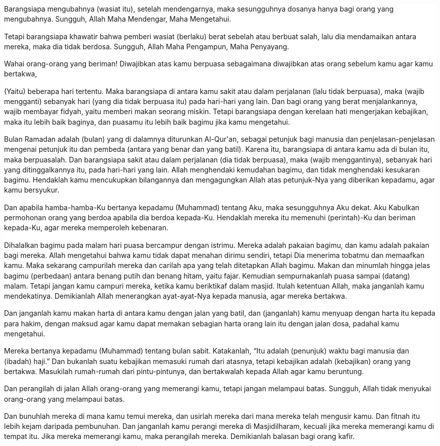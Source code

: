 <span id='181' class='verse' title="QS Al-Baqarah: 181">Barangsiapa mengubahnya (wasiat itu), setelah mendengarnya, maka sesungguhnya dosanya hanya bagi orang yang mengubahnya. Sungguh, Allah Maha Mendengar, Maha Mengetahui.</span>

<span id='182' class='verse' title="QS Al-Baqarah: 182">Tetapi barangsiapa khawatir bahwa pemberi wasiat (berlaku) berat sebelah atau berbuat salah, lalu dia mendamaikan antara mereka, maka dia tidak berdosa. Sungguh, Allah Maha Pengampun, Maha Penyayang.</span>

<span id='183' class='verse' title="QS Al-Baqarah: 183">Wahai orang-orang yang beriman! Diwajibkan atas kamu berpuasa sebagaimana diwajibkan atas orang sebelum kamu agar kamu bertakwa,</span>

<span id='184' class='verse' title="QS Al-Baqarah: 184">(Yaitu) beberapa hari tertentu. Maka barangsiapa di antara kamu sakit atau dalam perjalanan (lalu tidak berpuasa), maka (wajib mengganti) sebanyak hari (yang dia tidak berpuasa itu) pada hari-hari yang lain. Dan bagi orang yang berat menjalankannya, wajib membayar fidyah, yaitu memberi makan seorang miskin. Tetapi barangsiapa dengan kerelaan hati mengerjakan kebajikan, maka itu lebih baik baginya, dan puasamu itu lebih baik bagimu jika kamu mengetahui.</span>

<span id='185' class='verse' title="QS Al-Baqarah: 185">Bulan Ramadan adalah (bulan) yang di dalamnya diturunkan Al-Qur'an, sebagai petunjuk bagi manusia dan penjelasan-penjelasan mengenai petunjuk itu dan pembeda (antara yang benar dan yang batil). Karena itu, barangsiapa di antara kamu ada di bulan itu, maka berpuasalah. Dan barangsiapa sakit atau dalam perjalanan (dia tidak berpuasa), maka (wajib menggantinya), sebanyak hari yang ditinggalkannya itu, pada hari-hari yang lain. Allah menghendaki kemudahan bagimu, dan tidak menghendaki kesukaran bagimu. Hendaklah kamu mencukupkan bilangannya dan mengagungkan Allah atas petunjuk-Nya yang diberikan kepadamu, agar kamu bersyukur.</span>

<span id='186' class='verse' title="QS Al-Baqarah: 186">Dan apabila hamba-hamba-Ku bertanya kepadamu (Muhammad) tentang Aku, maka sesungguhnya Aku dekat. Aku Kabulkan permohonan orang yang berdoa apabila dia berdoa kepada-Ku. Hendaklah mereka itu memenuhi (perintah)-Ku dan beriman kepada-Ku, agar mereka memperoleh kebenaran.</span>

<span id='187' class='verse' title="QS Al-Baqarah: 187">Dihalalkan bagimu pada malam hari puasa bercampur dengan istrimu. Mereka adalah pakaian bagimu, dan kamu adalah pakaian bagi mereka. Allah mengetahui bahwa kamu tidak dapat menahan dirimu sendiri, tetapi Dia menerima tobatmu dan memaafkan kamu. Maka sekarang campurilah mereka dan carilah apa yang telah ditetapkan Allah bagimu. Makan dan minumlah hingga jelas bagimu (perbedaan) antara benang putih dan benang hitam, yaitu fajar. Kemudian sempurnakanlah puasa sampai (datang) malam. Tetapi jangan kamu campuri mereka, ketika kamu beriktikaf dalam masjid. Itulah ketentuan Allah, maka janganlah kamu mendekatinya. Demikianlah Allah menerangkan ayat-ayat-Nya kepada manusia, agar mereka bertakwa.</span>

<span id='188' class='verse' title="QS Al-Baqarah: 188">Dan janganlah kamu makan harta di antara kamu dengan jalan yang batil, dan (janganlah) kamu menyuap dengan harta itu kepada para hakim, dengan maksud agar kamu dapat memakan sebagian harta orang lain itu dengan jalan dosa, padahal kamu mengetahui.</span>

<span id='189' class='verse' title="QS Al-Baqarah: 189">Mereka bertanya kepadamu (Muhammad) tentang bulan sabit. Katakanlah, “Itu adalah (penunjuk) waktu bagi manusia dan (ibadah) haji.” Dan bukanlah suatu kebajikan memasuki rumah dari atasnya, tetapi kebajikan adalah (kebajikan) orang yang bertakwa. Masukilah rumah-rumah dari pintu-pintunya, dan bertakwalah kepada Allah agar kamu beruntung.</span>

<span id='190' class='verse' title="QS Al-Baqarah: 190">Dan perangilah di jalan Allah orang-orang yang memerangi kamu, tetapi jangan melampaui batas. Sungguh, Allah tidak menyukai orang-orang yang melampaui batas.</span>

<span id='191' class='verse' title="QS Al-Baqarah: 191">Dan bunuhlah mereka di mana kamu temui mereka, dan usirlah mereka dari mana mereka telah mengusir kamu. Dan fitnah itu lebih kejam daripada pembunuhan. Dan janganlah kamu perangi mereka di Masjidilharam, kecuali jika mereka memerangi kamu di tempat itu. Jika mereka memerangi kamu, maka perangilah mereka. Demikianlah balasan bagi orang kafir.</span>
